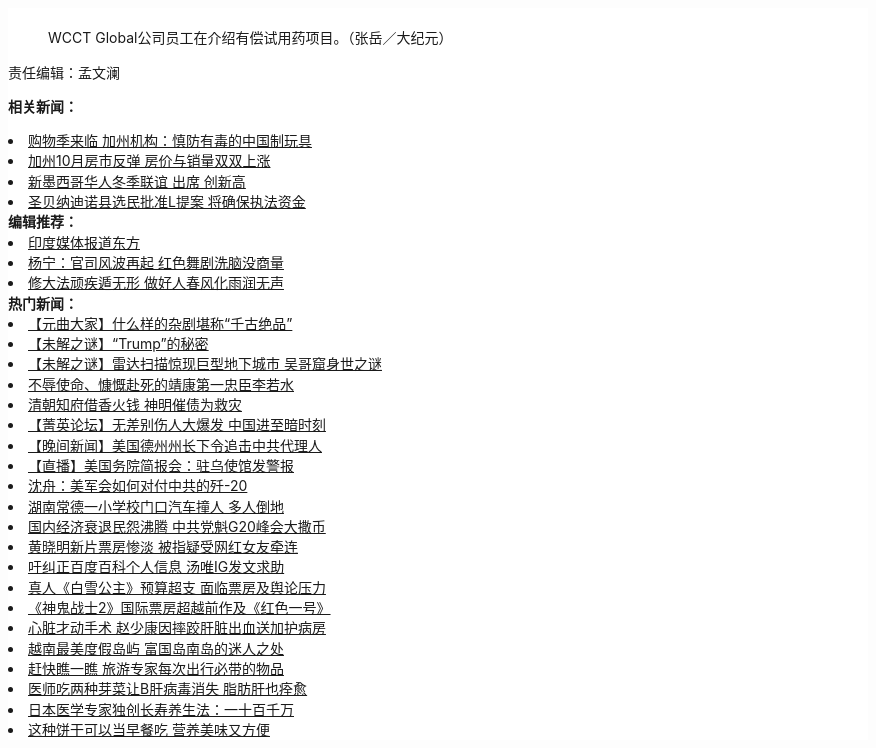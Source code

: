 <figure id="attachment_10801767" aria-describedby="caption-attachment-10801767" style="width: 600px" class="wp-caption aligncenter"><a target="_blank" href="https://i.epochtimes.com/assets/uploads/2018/10/IMG_9680.jpg"><img decoding="async" class="size-large wp-image-10801767" src="https://i.epochtimes.com/assets/uploads/2018/10/IMG_9680-600x400.jpg" alt="" width="600" b="400" /></a><figcaption id="caption-attachment-10801767" class="wp-caption-text">WCCT Global公司员工在介绍有偿试用药项目。（张岳／大纪元）</figcaption></figure>
<p>责任编辑：孟文澜</p>
	
<strong>相关新闻：</strong>
<li><a href="https://github.com/1992513/djy/blob/master/gb/24/11/20/n14374670.md#1">购物季来临 加州机构：慎防有毒的中国制玩具</a></li>
<li><a href="https://github.com/1992513/djy/blob/master/gb/24/11/20/n14374692.md#1">加州10月房市反弹 房价与销量双双上涨</a></li>
<li><a href="https://github.com/1992513/djy/blob/master/gb/24/11/20/n14374680.md#1">新墨西哥华人冬季联谊 出席 创新高</a></li>
<li><a href="https://github.com/1992513/djy/blob/master/gb/24/11/20/n14374675.md#1">圣贝纳迪诺县选民批准L提案 将确保执法资金</a></li>
<strong>编辑推荐：</strong>
<li><a href="https://github.com/1992513/djy/blob/master/gb/18/10/27/n10812623.md?dfh#1" target="_blank">印度媒体报道东方</a></li><li><a href="https://github.com/1992513/djy/blob/master/gb/18/1/3/n10021983.md#1" target="_blank">杨宁：官司风波再起 红色舞剧洗脑没商量</a></li><li><a href="https://github.com/1992513/djy/blob/master/gb/17/9/23/n9661042.md#1" target="_blank">修大法顽疾遁无形 做好人春风化雨润无声</a></li>
<strong>热门新闻：</strong>
<li><a href="https://github.com/1992513/djy/blob/master/gb/20/12/9/n12607383.md#1">【元曲大家】什么样的杂剧堪称“千古绝品”</a></li>
<li><a href="https://github.com/1992513/djy/blob/master/gb/24/11/15/n14372260.md#1">【未解之谜】“Trump”的秘密</a></li>
<li><a href="https://github.com/1992513/djy/blob/master/gb/24/11/19/n14373837.md#1">【未解之谜】雷达扫描惊现巨型地下城市 吴哥窟身世之谜</a></li>
<li><a href="https://github.com/1992513/djy/blob/master/gb/18/10/8/n10769198.md#1">不辱使命、慷慨赴死的靖康第一忠臣李若水</a></li>
<li><a href="https://github.com/1992513/djy/blob/master/gb/24/11/6/n14365767.md#1">清朝知府借香火钱 神明催债为救灾</a></li>
<li><a href="https://github.com/1992513/djy/blob/master/gb/24/11/20/n14375107.md#1">【菁英论坛】无差别伤人大爆发 中国进至暗时刻</a></li>
<li><a href="https://github.com/1992513/djy/blob/master/gb/24/10/31/n14361828.md#1">【晚间新闻】美国德州州长下令追击中共代理人</a></li>
<li><a href="https://github.com/1992513/djy/blob/master/gb/24/11/20/n14375043.md#1">【直播】美国务院简报会：驻乌使馆发警报</a></li>
<li><a href="https://github.com/1992513/djy/blob/master/gb/24/11/17/n14372967.md#1">沈舟：美军会如何对付中共的歼-20</a></li>
<li><a href="https://github.com/1992513/djy/blob/master/gb/24/11/19/n14373875.md#1">湖南常德一小学校门口汽车撞人 多人倒地</a></li>
<li><a href="https://github.com/1992513/djy/blob/master/gb/24/11/19/n14374173.md#1">国内经济衰退民怨沸腾 中共党魁G20峰会大撒币</a></li>
<li><a href="https://github.com/1992513/djy/blob/master/gb/24/11/18/n14373811.md#1">黄晓明新片票房惨淡 被指疑受网红女友牵连</a></li>
<li><a href="https://github.com/1992513/djy/blob/master/gb/24/11/18/n14373737.md#1">吁纠正百度百科个人信息 汤唯IG发文求助</a></li>
<li><a href="https://github.com/1992513/djy/blob/master/gb/24/11/19/n14374047.md#1">真人《白雪公主》预算超支 面临票房及舆论压力</a></li>
<li><a href="https://github.com/1992513/djy/blob/master/gb/24/11/18/n14373297.md#1">《神鬼战士2》国际票房超越前作及《红色一号》</a></li>
<li><a href="https://github.com/1992513/djy/blob/master/gb/24/11/19/n14374308.md#1">心脏才动手术 赵少康因摔跤肝脏出血送加护病房</a></li>
<li><a href="https://github.com/1992513/djy/blob/master/gb/24/11/14/n14371299.md#1">越南最美度假岛屿 富国岛南岛的迷人之处</a></li>
<li><a href="https://github.com/1992513/djy/blob/master/gb/24/11/18/n14373265.md#1">赶快瞧一瞧 旅游专家每次出行必带的物品</a></li>
<li><a href="https://github.com/1992513/djy/blob/master/gb/24/11/14/n14371135.md#1">医师吃两种芽菜让B肝病毒消失 脂肪肝也痊愈</a></li>
<li><a href="https://github.com/1992513/djy/blob/master/gb/24/11/8/n14366941.md#1">日本医学专家独创长寿养生法：一十百千万</a></li>
<li><a href="https://github.com/1992513/djy/blob/master/gb/24/11/12/n14369738.md#1">这种饼干可以当早餐吃 营养美味又方便</a></li>